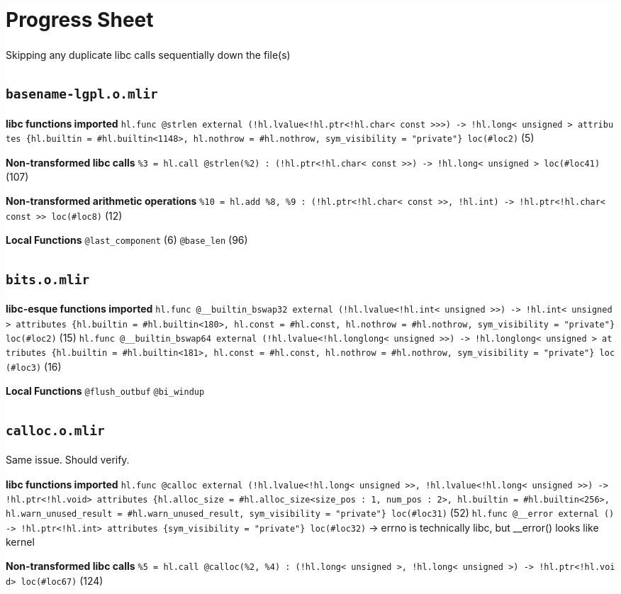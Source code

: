 # Progress Sheet

Skipping any duplicate libc calls sequentially down the file(s)

## `basename-lgpl.o.mlir`

**libc functions imported**
`hl.func @strlen external (!hl.lvalue<!hl.ptr<!hl.char< const >>>) -> !hl.long< unsigned > attributes {hl.builtin = #hl.builtin<1148>, hl.nothrow = #hl.nothrow, sym_visibility = "private"} loc(#loc2)` (5)

**Non-transformed libc calls**
`%3 = hl.call @strlen(%2) : (!hl.ptr<!hl.char< const >>) -> !hl.long< unsigned > loc(#loc41)` (107)

**Non-transformed arithmetic operations**
`%10 = hl.add %8, %9 : (!hl.ptr<!hl.char< const >>, !hl.int) -> !hl.ptr<!hl.char< const >> loc(#loc8)` (12)

**Local Functions**
`@last_component` (6)
`@base_len` (96)

## `bits.o.mlir`

**libc-esque functions imported**
`hl.func @__builtin_bswap32 external (!hl.lvalue<!hl.int< unsigned >>) -> !hl.int< unsigned > attributes {hl.builtin = #hl.builtin<180>, hl.const = #hl.const, hl.nothrow = #hl.nothrow, sym_visibility = "private"} loc(#loc2)` (15)
`hl.func @__builtin_bswap64 external (!hl.lvalue<!hl.longlong< unsigned >>) -> !hl.longlong< unsigned > attributes {hl.builtin = #hl.builtin<181>, hl.const = #hl.const, hl.nothrow = #hl.nothrow, sym_visibility = "private"} loc(#loc3)` (16)

**Local Functions**
`@flush_outbuf`
`@bi_windup`

## `calloc.o.mlir`

Same issue. Should verify.

**libc functions imported**
`hl.func @calloc external (!hl.lvalue<!hl.long< unsigned >>, !hl.lvalue<!hl.long< unsigned >>) -> !hl.ptr<!hl.void> attributes {hl.alloc_size = #hl.alloc_size<size_pos : 1, num_pos : 2>, hl.builtin = #hl.builtin<256>, hl.warn_unused_result = #hl.warn_unused_result, sym_visibility = "private"} loc(#loc31)` (52)
`hl.func @__error external () -> !hl.ptr<!hl.int> attributes {sym_visibility = "private"} loc(#loc32)` -> errno is technically libc, but __error() looks like kernel

**Non-transformed libc calls**
`%5 = hl.call @calloc(%2, %4) : (!hl.long< unsigned >, !hl.long< unsigned >) -> !hl.ptr<!hl.void> loc(#loc67)` (124)
